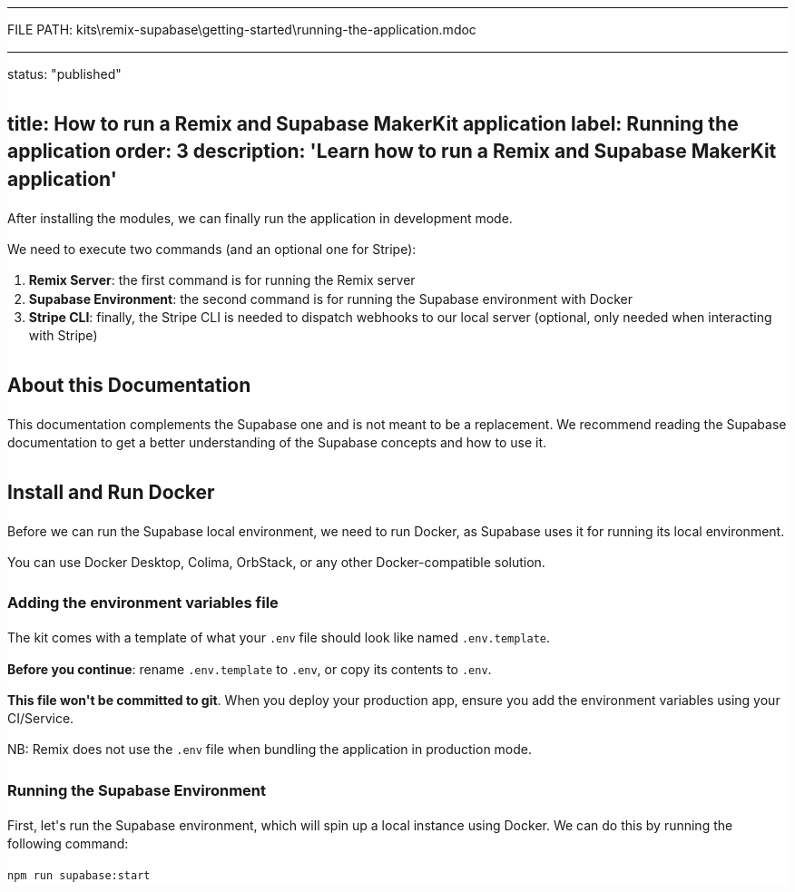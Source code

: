 -----------------
FILE PATH: kits\remix-supabase\getting-started\running-the-application.mdoc

---
status: "published"

title: How to run a Remix and Supabase MakerKit application
label: Running the application
order: 3
description: 'Learn how to run a Remix and Supabase MakerKit application'
---


After installing the modules, we can finally run the
application in development mode.

We need to execute two commands (and an optional one for Stripe):

1. **Remix Server**: the first command is for running the Remix server
2. **Supabase Environment**: the second command is for running the Supabase
environment with Docker
3. **Stripe CLI**: finally, the Stripe CLI is needed to dispatch webhooks to
our local server (optional, only needed when interacting with Stripe)

## About this Documentation

This documentation complements the Supabase one and is not meant to be a replacement. We recommend reading the Supabase documentation to get a better understanding of the Supabase concepts and how to use it.

## Install and Run Docker

Before we can run the Supabase local environment, we need to run Docker, as Supabase uses it for running its local environment.

You can use Docker Desktop, Colima, OrbStack, or any other Docker-compatible solution.

### Adding the environment variables file

The kit comes with a template of what your `.env` file should look like named `.env.template`.

**Before you continue**: rename `.env.template` to `.env`, or copy its contents to `.env`.

**This file won't be committed to git**. When you deploy your production app, ensure you add the environment variables using your CI/Service.

NB: Remix does not use the `.env` file when bundling the application in production mode.

### Running the Supabase Environment

First, let's run the Supabase environment, which will spin up a local
instance using Docker. We can do this by running the following command:

```bash
npm run supabase:start
```
